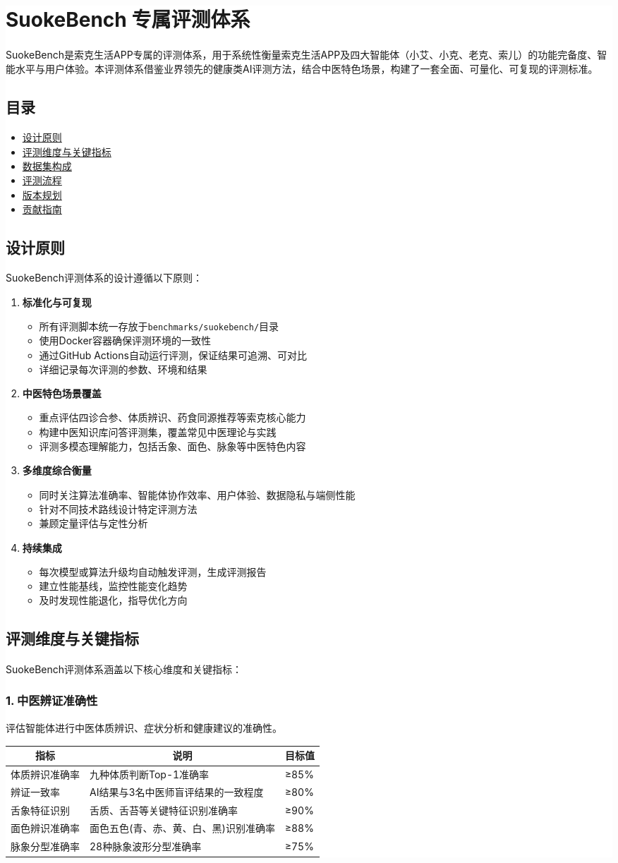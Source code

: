 # SuokeBench 专属评测体系

SuokeBench是索克生活APP专属的评测体系，用于系统性衡量索克生活APP及四大智能体（小艾、小克、老克、索儿）的功能完备度、智能水平与用户体验。本评测体系借鉴业界领先的健康类AI评测方法，结合中医特色场景，构建了一套全面、可量化、可复现的评测标准。

## 目录

- [设计原则](#设计原则)
- [评测维度与关键指标](#评测维度与关键指标)
- [数据集构成](#数据集构成)
- [评测流程](#评测流程)
- [版本规划](#版本规划)
- [贡献指南](#贡献指南)

## 设计原则

SuokeBench评测体系的设计遵循以下原则：

1. **标准化与可复现**
   - 所有评测脚本统一存放于`benchmarks/suokebench/`目录
   - 使用Docker容器确保评测环境的一致性
   - 通过GitHub Actions自动运行评测，保证结果可追溯、可对比
   - 详细记录每次评测的参数、环境和结果

2. **中医特色场景覆盖**
   - 重点评估四诊合参、体质辨识、药食同源推荐等索克核心能力
   - 构建中医知识库问答评测集，覆盖常见中医理论与实践
   - 评测多模态理解能力，包括舌象、面色、脉象等中医特色内容

3. **多维度综合衡量**
   - 同时关注算法准确率、智能体协作效率、用户体验、数据隐私与端侧性能
   - 针对不同技术路线设计特定评测方法
   - 兼顾定量评估与定性分析

4. **持续集成**
   - 每次模型或算法升级均自动触发评测，生成评测报告
   - 建立性能基线，监控性能变化趋势
   - 及时发现性能退化，指导优化方向

## 评测维度与关键指标

SuokeBench评测体系涵盖以下核心维度和关键指标：

### 1. 中医辨证准确性

评估智能体进行中医体质辨识、症状分析和健康建议的准确性。

| 指标 | 说明 | 目标值 |
|-----|------|-------|
| 体质辨识准确率 | 九种体质判断Top-1准确率 | ≥85% |
| 辨证一致率 | AI结果与3名中医师盲评结果的一致程度 | ≥80% |
| 舌象特征识别 | 舌质、舌苔等关键特征识别准确率 | ≥90% |
| 面色辨识准确率 | 面色五色(青、赤、黄、白、黑)识别准确率 | ≥88% |
| 脉象分型准确率 | 28种脉象波形分型准确率 | ≥75% |
